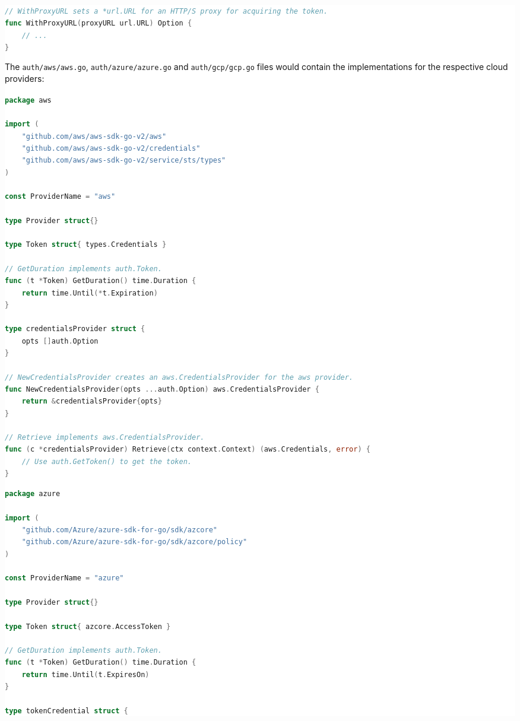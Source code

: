 ```go
// WithProxyURL sets a *url.URL for an HTTP/S proxy for acquiring the token.
func WithProxyURL(proxyURL url.URL) Option {
	// ...
}
```

The `auth/aws/aws.go`, `auth/azure/azure.go` and
`auth/gcp/gcp.go` files would contain the implementations for
the respective cloud providers:

```go
package aws

import (
	"github.com/aws/aws-sdk-go-v2/aws"
	"github.com/aws/aws-sdk-go-v2/credentials"
	"github.com/aws/aws-sdk-go-v2/service/sts/types"
)

const ProviderName = "aws"

type Provider struct{}

type Token struct{ types.Credentials }

// GetDuration implements auth.Token.
func (t *Token) GetDuration() time.Duration {
	return time.Until(*t.Expiration)
}

type credentialsProvider struct {
	opts []auth.Option
}

// NewCredentialsProvider creates an aws.CredentialsProvider for the aws provider.
func NewCredentialsProvider(opts ...auth.Option) aws.CredentialsProvider {
	return &credentialsProvider{opts}
}

// Retrieve implements aws.CredentialsProvider.
func (c *credentialsProvider) Retrieve(ctx context.Context) (aws.Credentials, error) {
	// Use auth.GetToken() to get the token.
}
```

```go
package azure

import (
	"github.com/Azure/azure-sdk-for-go/sdk/azcore"
	"github.com/Azure/azure-sdk-for-go/sdk/azcore/policy"
)

const ProviderName = "azure"

type Provider struct{}

type Token struct{ azcore.AccessToken }

// GetDuration implements auth.Token.
func (t *Token) GetDuration() time.Duration {
	return time.Until(t.ExpiresOn)
}

type tokenCredential struct {
```